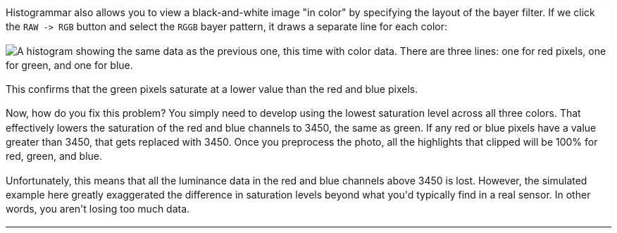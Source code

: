 Histogrammar also allows you to view a black-and-white image "in color" by
specifying the layout of the bayer filter. If we click the `RAW -> RGB` button
and select the `RGGB` bayer pattern, it draws a separate line for each color:

![A histogram showing the same data as the previous one, this time with color
data. There are three lines: one for red pixels, one for green, and one for
blue.](images/histogram_sunset_tinted_colors.png)

This confirms that the green pixels saturate at a lower value than the red and
blue pixels.

Now, how do you fix this problem? You simply need to develop using the lowest
saturation level across all three colors. That effectively lowers the saturation
of the red and blue channels to 3450, the same as green. If any red or blue
pixels have a value greater than 3450, that gets replaced with 3450. Once you
preprocess the photo, all the highlights that clipped will be 100% for red,
green, and blue.

Unfortunately, this means that all the luminance data in the red and blue
channels above 3450 is lost. However, the simulated example here greatly
exaggerated the difference in saturation levels beyond what you'd typically
find in a real sensor. In other words, you aren't losing too much data.

---

[^1]: Technically, there's some processing going on here to scale the
pixel brightness and directly assign a color to each pixel. See the code below
the image for details.

[^2]: Ok, it's not *exactly* the raw data. We're treating it as 16-bit data even
though this particular camera only outputs in 12-bit—but that's so it works
correctly with the histogram. The actual image in this document is also
compressed down to 8-bit in order to save some space in the repository. And this
photo is resized to a third of its original size and cropped from there—not to
mention discarding the masked pixels in the thin border around the sensor.
But that's mostly beside the point. The grayscale pixels do accurately represent
the colorless data from the camera's sensor, and the under-exposure demonstrates
the need for a white level.

[^3]: The photo shown here is scaled down to 8-bit and resized to a third of its
original size, but the histogram uses a full size 16-bit version.

[^4]: Strictly speaking, there are missing values on the lower end, as we
haven't accounted for the black level, yet. We'll get to that. Also, there are
many small gaps due to how 0–4087 data is scaled to a 0–65535 range, but that's
unavoidable and not something to worry about.

[^5]: You might think that we'd want to start with the histogram we just got
using the new white level. However, in the process of scaling the luminance for
the white level, we changed the location of the peak on the lower end of the
graph that marks the black level.

[^6]: Note that dcraw might have errors, however. It's always a good idea to
double-check your black and white levels for each new camera model.
Additionally, as emphasized already, the black level can be influenced by other
factors including temperature and shutter speed. In this case, the dark frame
and sunset photo were not taken at the same time or place or with the same
settings, so we could probably do better. The true black level may be higher.
This is just an example, after all.

[^7]: That's a very significant gap, but it's a useful hypothetical for making
this point, as the magenta tint is very clear.
